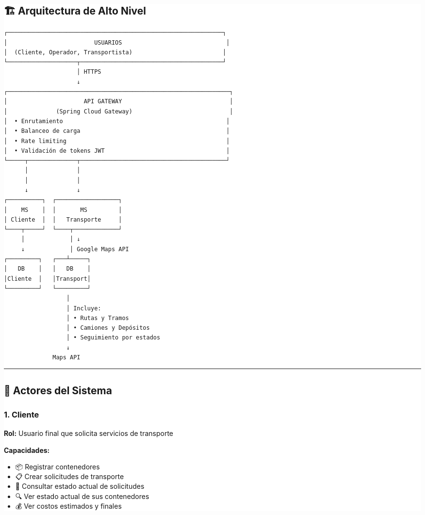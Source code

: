 
## 🏗️ Arquitectura de Alto Nivel

```
┌──────────────────────────────────────────────────────────────┐
│                         USUARIOS                              │
│  (Cliente, Operador, Transportista)                          │
└────────────────────┬─────────────────────────────────────────┘
                     │ HTTPS
                     ↓
┌────────────────────────────────────────────────────────────────┐
│                      API GATEWAY                               │
│              (Spring Cloud Gateway)                            │
│  • Enrutamiento                                               │
│  • Balanceo de carga                                          │
│  • Rate limiting                                              │
│  • Validación de tokens JWT                                   │
└─────┬──────────────┬──────────────────────────────────────────┘
      │              │
      │              │
      ↓              ↓
┌──────────┐  ┌──────────────────┐
│    MS    │  │       MS         │
│ Cliente  │  │   Transporte     │
└────┬─────┘  └────┬─────────────┘
     │             │ ↓
     ↓             │ Google Maps API
┌─────────┐   ┌───┴─────┐
│   DB    │   │   DB    │
│Cliente  │   │Transport│
└─────────┘   └─────────┘
                  │
                  │ Incluye:
                  │ • Rutas y Tramos
                  │ • Camiones y Depósitos
                  │ • Seguimiento por estados
                  ↓
              Maps API
```

---

## 👥 Actores del Sistema

### 1. **Cliente**
**Rol:** Usuario final que solicita servicios de transporte

**Capacidades:**
- 📦 Registrar contenedores
- 📋 Crear solicitudes de transporte
- 📍 Consultar estado actual de solicitudes
- 🔍 Ver estado actual de sus contenedores
- 💰 Ver costos estimados y finales
